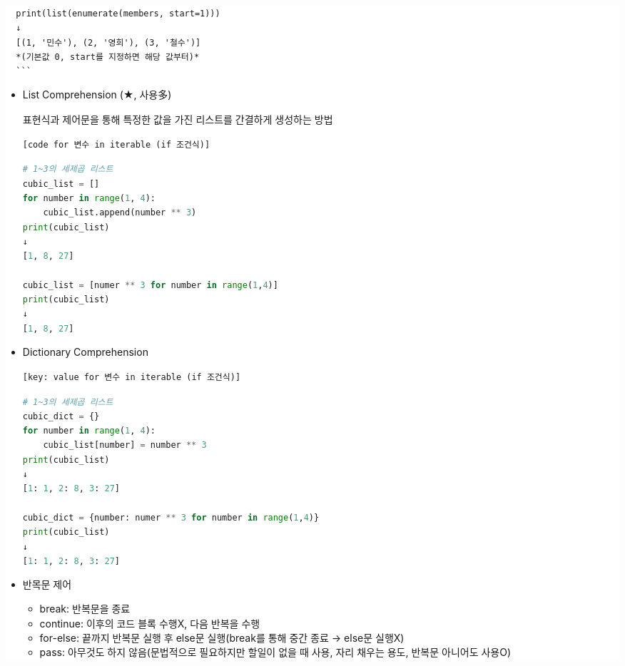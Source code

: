       print(list(enumerate(members, start=1)))
      ↓
      [(1, '민수'), (2, '영희'), (3, '철수')]
      *(기본값 0, start를 지정하면 해당 값부터)*
      ```
  
  - List Comprehension (★, 사용多)
    
    표현식과 제어문을 통해 특정한 값을 가진 리스트를 간결하게 생성하는 방법
    
    `[code for 변수 in iterable (if 조건식)]`
    
    ```python
    # 1~3의 세제곱 리스트
    cubic_list = []
    for number in range(1, 4):
        cubic_list.append(number ** 3)
    print(cubic_list)
    ↓
    [1, 8, 27]
    
    cubic_list = [numer ** 3 for number in range(1,4)]
    print(cubic_list)
    ↓
    [1, 8, 27]
    ```
  
  - Dictionary Comprehension
    
    `[key: value for 변수 in iterable (if 조건식)]`
    
    ```python
    # 1~3의 세제곱 리스트
    cubic_dict = {}
    for number in range(1, 4):
        cubic_list[number] = number ** 3
    print(cubic_list)
    ↓
    [1: 1, 2: 8, 3: 27]
    
    cubic_dict = {number: numer ** 3 for number in range(1,4)}
    print(cubic_list)
    ↓
    [1: 1, 2: 8, 3: 27]
    ```
  
  - 반목문 제어
    
    - break: 반복문을 종료
    - continue: 이후의 코드 블록 수행X, 다음 반복을 수행
    - for-else: 끝까지 반복문 실행 후 else문 실행(break를 통해 중간 종료 → else문 실행X)
    - pass: 아무것도 하지 않음(문법적으로 필요하지만 할일이 없을 때 사용, 자리 채우는 용도, 반복문 아니어도 사용O)
    